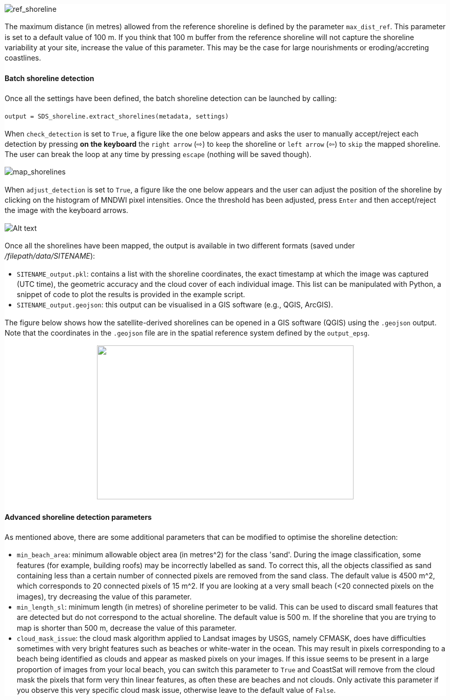 ![ref_shoreline](https://user-images.githubusercontent.com/7217258/70408922-063c6e00-1a9e-11ea-8775-fc62e9855774.gif)

The maximum distance (in metres) allowed from the reference shoreline is defined by the parameter `max_dist_ref`. This parameter is set to a default value of 100 m. If you think that 100 m buffer from the reference shoreline will not capture the shoreline variability at your site, increase the value of this parameter. This may be the case for large nourishments or eroding/accreting coastlines.

#### Batch shoreline detection

Once all the settings have been defined, the batch shoreline detection can be launched by calling:
```
output = SDS_shoreline.extract_shorelines(metadata, settings)
```
When `check_detection` is set to `True`, a figure like the one below appears and asks the user to manually accept/reject each detection by pressing **on the keyboard** the `right arrow` (⇨) to `keep` the shoreline or `left arrow` (⇦) to `skip` the mapped shoreline. The user can break the loop at any time by pressing `escape` (nothing will be saved though).

![map_shorelines](https://user-images.githubusercontent.com/7217258/60766769-fafda480-a0f1-11e9-8f91-419d848ff98d.gif)

When `adjust_detection` is set to `True`, a figure like the one below appears and the user can adjust the position of the shoreline by clicking on the histogram of MNDWI pixel intensities. Once the threshold has been adjusted, press `Enter` and then accept/reject the image with the keyboard arrows.

![Alt text](https://github.com/kvos/CoastSat/blob/master/doc/adjust_shorelines.gif)

Once all the shorelines have been mapped, the output is available in two different formats (saved under */filepath/data/SITENAME*):
- `SITENAME_output.pkl`: contains a list with the shoreline coordinates, the exact timestamp at which the image was captured (UTC time), the geometric accuracy and the cloud cover of each individual image. This list can be manipulated with Python, a snippet of code to plot the results is provided in the example script.
- `SITENAME_output.geojson`: this output can be visualised in a GIS software (e.g., QGIS, ArcGIS).

The figure below shows how the satellite-derived shorelines can be opened in a GIS software (QGIS) using the `.geojson` output. Note that the coordinates in the `.geojson` file are in the spatial reference system defined by the `output_epsg`.

<p align="center">
  <img width="500" height="300" src="https://user-images.githubusercontent.com/7217258/49361401-15bd0480-f730-11e8-88a8-a127f87ca64a.jpeg">
</p>

#### Advanced shoreline detection parameters

As mentioned above, there are some additional parameters that can be modified to optimise the shoreline detection:
- `min_beach_area`: minimum allowable object area (in metres^2) for the class 'sand'. During the image classification, some features (for example, building roofs) may be incorrectly labelled as sand. To correct this, all the objects classified as sand containing less than a certain number of connected pixels are removed from the sand class. The default value is 4500 m^2, which corresponds to 20 connected pixels of 15 m^2. If you are looking at a very small beach (<20 connected pixels on the images), try decreasing the value of this parameter.
- `min_length_sl`: minimum length (in metres) of shoreline perimeter to be valid. This can be used to discard small features that are detected but do not correspond to the actual shoreline. The default value is 500 m. If the shoreline that you are trying to map is shorter than 500 m, decrease the value of this parameter.
- `cloud_mask_issue`: the cloud mask algorithm applied to Landsat images by USGS, namely CFMASK, does have difficulties sometimes with very bright features such as beaches or white-water in the ocean. This may result in pixels corresponding to a beach being identified as clouds and appear as masked pixels on your images. If this issue seems to be present in a large proportion of images from your local beach, you can switch this parameter to `True` and CoastSat will remove from the cloud mask the pixels that form very thin linear features, as often these are beaches and not clouds. Only activate this parameter if you observe this very specific cloud mask issue, otherwise leave to the default value of `False`.